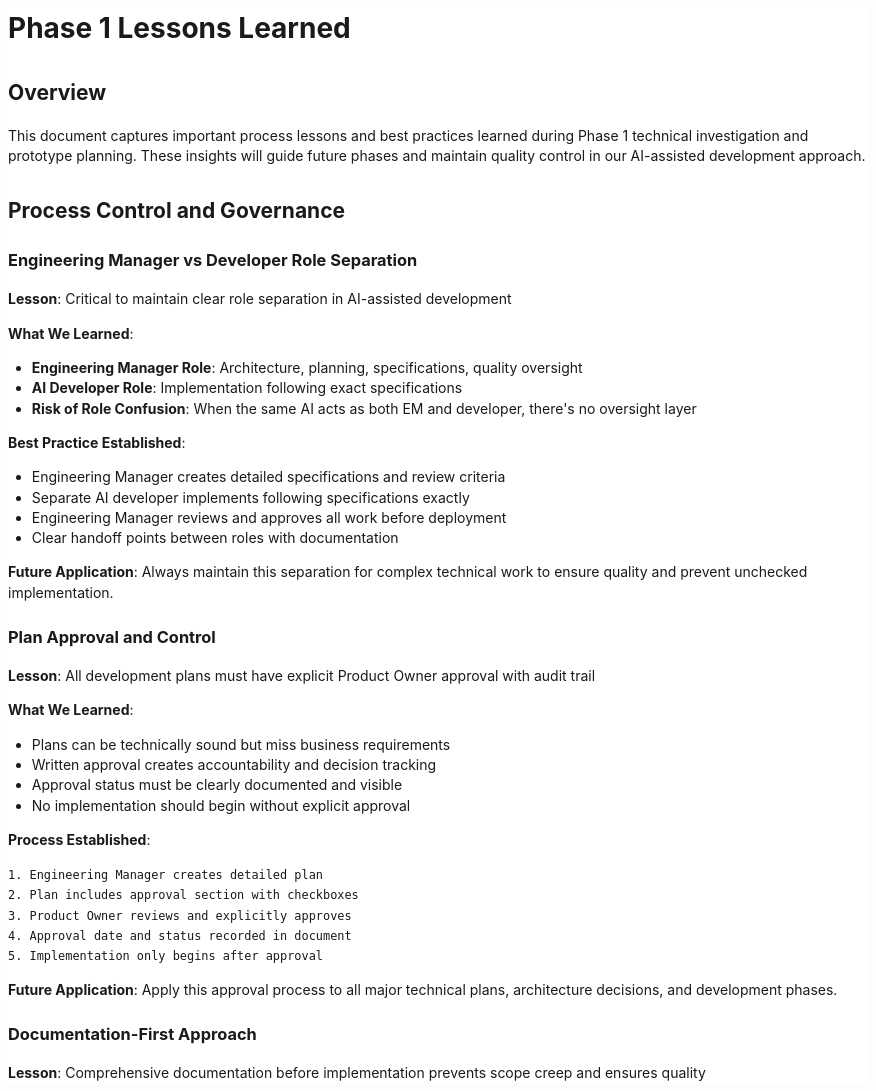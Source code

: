 # Phase 1 Lessons Learned

## Overview
This document captures important process lessons and best practices learned during Phase 1 technical investigation and prototype planning. These insights will guide future phases and maintain quality control in our AI-assisted development approach.

## Process Control and Governance

### Engineering Manager vs Developer Role Separation
**Lesson**: Critical to maintain clear role separation in AI-assisted development

**What We Learned**:
- **Engineering Manager Role**: Architecture, planning, specifications, quality oversight
- **AI Developer Role**: Implementation following exact specifications
- **Risk of Role Confusion**: When the same AI acts as both EM and developer, there's no oversight layer

**Best Practice Established**:
- Engineering Manager creates detailed specifications and review criteria
- Separate AI developer implements following specifications exactly
- Engineering Manager reviews and approves all work before deployment
- Clear handoff points between roles with documentation

**Future Application**: Always maintain this separation for complex technical work to ensure quality and prevent unchecked implementation.

### Plan Approval and Control
**Lesson**: All development plans must have explicit Product Owner approval with audit trail

**What We Learned**:
- Plans can be technically sound but miss business requirements
- Written approval creates accountability and decision tracking
- Approval status must be clearly documented and visible
- No implementation should begin without explicit approval

**Process Established**:
```
1. Engineering Manager creates detailed plan
2. Plan includes approval section with checkboxes
3. Product Owner reviews and explicitly approves
4. Approval date and status recorded in document
5. Implementation only begins after approval
```

**Future Application**: Apply this approval process to all major technical plans, architecture decisions, and development phases.

### Documentation-First Approach
**Lesson**: Comprehensive documentation before implementation prevents scope creep and ensures quality
